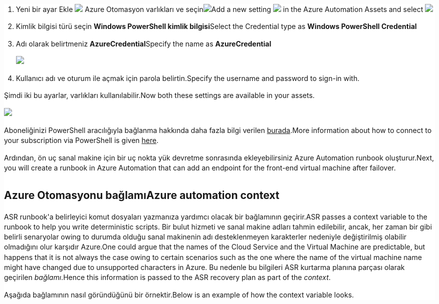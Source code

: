 1. <span data-ttu-id="3fe13-148">Yeni bir ayar Ekle ![](media/site-recovery-runbook-automation/04.png) Azure Otomasyon varlıkları ve seçin![](media/site-recovery-runbook-automation/09.png)</span><span class="sxs-lookup"><span data-stu-id="3fe13-148">Add a new setting ![](media/site-recovery-runbook-automation/04.png) in the Azure Automation Assets and select ![](media/site-recovery-runbook-automation/09.png)</span></span>
2. <span data-ttu-id="3fe13-149">Kimlik bilgisi türü seçin **Windows PowerShell kimlik bilgisi**</span><span class="sxs-lookup"><span data-stu-id="3fe13-149">Select the Credential type as **Windows PowerShell Credential**</span></span>
3. <span data-ttu-id="3fe13-150">Adı olarak belirtmeniz **AzureCredential**</span><span class="sxs-lookup"><span data-stu-id="3fe13-150">Specify the name as **AzureCredential**</span></span>

   ![](media/site-recovery-runbook-automation/10.png)
4. <span data-ttu-id="3fe13-151">Kullanıcı adı ve oturum ile açmak için parola belirtin.</span><span class="sxs-lookup"><span data-stu-id="3fe13-151">Specify the username and password to sign-in with.</span></span>

<span data-ttu-id="3fe13-152">Şimdi iki bu ayarlar, varlıkları kullanılabilir.</span><span class="sxs-lookup"><span data-stu-id="3fe13-152">Now both these settings are available in your assets.</span></span>

![](media/site-recovery-runbook-automation/11.png)

<span data-ttu-id="3fe13-153">Aboneliğinizi PowerShell aracılığıyla bağlanma hakkında daha fazla bilgi verilen [burada](/powershell/azure/overview).</span><span class="sxs-lookup"><span data-stu-id="3fe13-153">More information about how to connect to your subscription via PowerShell is given [here](/powershell/azure/overview).</span></span>

<span data-ttu-id="3fe13-154">Ardından, ön uç sanal makine için bir uç nokta yük devretme sonrasında ekleyebilirsiniz Azure Automation runbook oluşturur.</span><span class="sxs-lookup"><span data-stu-id="3fe13-154">Next, you will create a runbook in Azure Automation that can add an endpoint for the front-end virtual machine after failover.</span></span>

## <a name="azure-automation-context"></a><span data-ttu-id="3fe13-155">Azure Otomasyonu bağlamı</span><span class="sxs-lookup"><span data-stu-id="3fe13-155">Azure automation context</span></span>
<span data-ttu-id="3fe13-156">ASR runbook'a belirleyici komut dosyaları yazmanıza yardımcı olacak bir bağlamının geçirir.</span><span class="sxs-lookup"><span data-stu-id="3fe13-156">ASR passes a context variable to the runbook to help you write deterministic scripts.</span></span> <span data-ttu-id="3fe13-157">Bir bulut hizmeti ve sanal makine adları tahmin edilebilir, ancak, her zaman bir gibi belirli senaryolar owing to durumda olduğu sanal makinenin adı desteklenmeyen karakterler nedeniyle değiştirilmiş olabilir olmadığını olur karşıdır Azure.</span><span class="sxs-lookup"><span data-stu-id="3fe13-157">One could argue that the names of the Cloud Service and the Virtual Machine are predictable, but happens that it is not always the case owing to certain scenarios such as the one where the name of the virtual machine name might have changed due to unsupported characters in Azure.</span></span> <span data-ttu-id="3fe13-158">Bu nedenle bu bilgileri ASR kurtarma planına parçası olarak geçirilen *bağlamı*.</span><span class="sxs-lookup"><span data-stu-id="3fe13-158">Hence this information is passed to the ASR recovery plan as part of the *context*.</span></span>

<span data-ttu-id="3fe13-159">Aşağıda bağlamının nasıl göründüğünü bir örnektir.</span><span class="sxs-lookup"><span data-stu-id="3fe13-159">Below is an example of how the context variable looks.</span></span>

